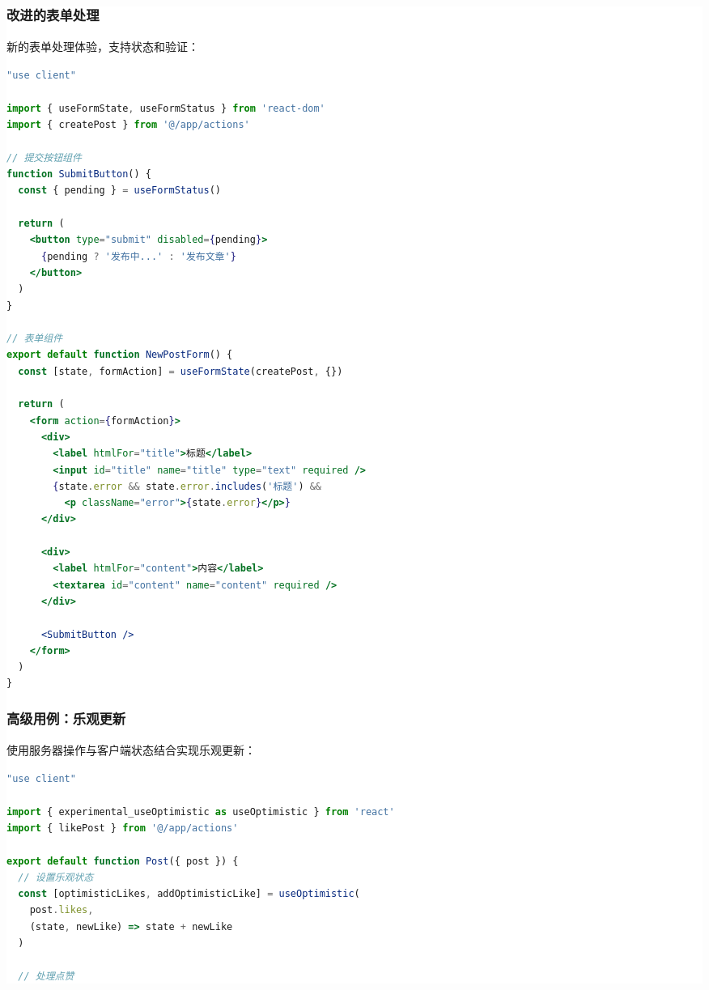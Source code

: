 ```jsx
```

### 改进的表单处理

新的表单处理体验，支持状态和验证：

```jsx
"use client"

import { useFormState, useFormStatus } from 'react-dom'
import { createPost } from '@/app/actions'

// 提交按钮组件
function SubmitButton() {
  const { pending } = useFormStatus()
  
  return (
    <button type="submit" disabled={pending}>
      {pending ? '发布中...' : '发布文章'}
    </button>
  )
}

// 表单组件
export default function NewPostForm() {
  const [state, formAction] = useFormState(createPost, {})
  
  return (
    <form action={formAction}>
      <div>
        <label htmlFor="title">标题</label>
        <input id="title" name="title" type="text" required />
        {state.error && state.error.includes('标题') && 
          <p className="error">{state.error}</p>}
      </div>
      
      <div>
        <label htmlFor="content">内容</label>
        <textarea id="content" name="content" required />
      </div>
      
      <SubmitButton />
    </form>
  )
}
```

### 高级用例：乐观更新

使用服务器操作与客户端状态结合实现乐观更新：

```jsx
"use client"

import { experimental_useOptimistic as useOptimistic } from 'react'
import { likePost } from '@/app/actions'

export default function Post({ post }) {
  // 设置乐观状态
  const [optimisticLikes, addOptimisticLike] = useOptimistic(
    post.likes,
    (state, newLike) => state + newLike
  )
  
  // 处理点赞
```